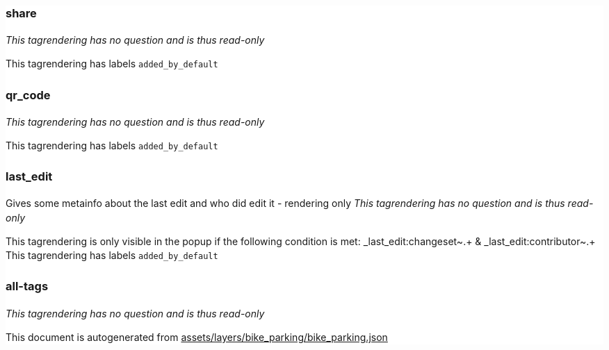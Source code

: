 ### share

_This tagrendering has no question and is thus read-only_



This tagrendering has labels 
`added_by_default`

### qr_code

_This tagrendering has no question and is thus read-only_



This tagrendering has labels 
`added_by_default`

### last_edit
Gives some metainfo about the last edit and who did edit it - rendering only
_This tagrendering has no question and is thus read-only_


This tagrendering is only visible in the popup if the following condition is met: _last_edit:changeset~.+ & _last_edit:contributor~.+
This tagrendering has labels 
`added_by_default`

### all-tags

_This tagrendering has no question and is thus read-only_



 

This document is autogenerated from [assets/layers/bike_parking/bike_parking.json](https://github.com/pietervdvn/MapComplete/blob/develop/assets/layers/bike_parking/bike_parking.json)
